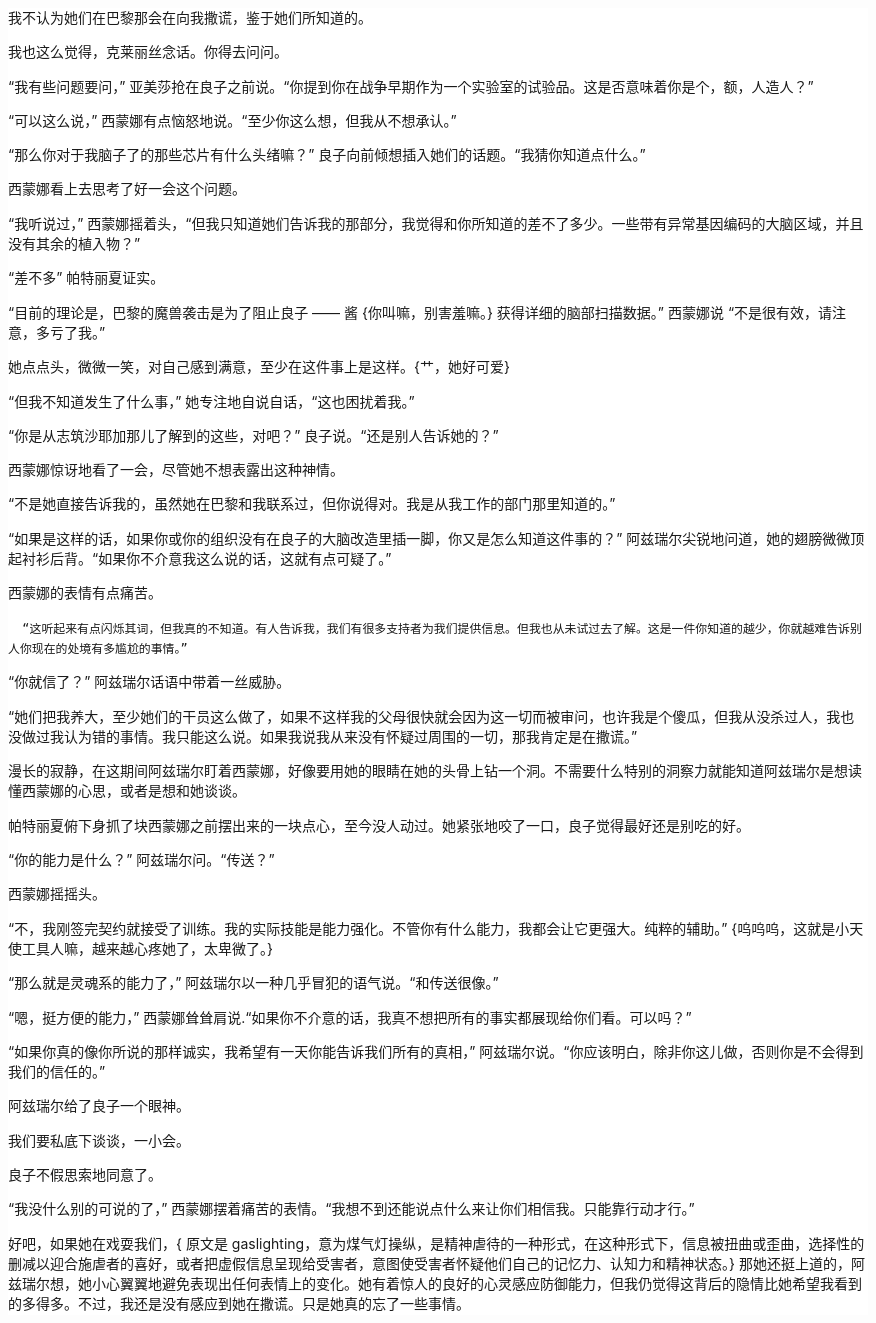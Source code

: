 我不认为她们在巴黎那会在向我撒谎，鉴于她们所知道的。

我也这么觉得，克莱丽丝念话。你得去问问。

“我有些问题要问，” 亚美莎抢在良子之前说。“你提到你在战争早期作为一个实验室的试验品。这是否意味着你是个，额，人造人？”

“可以这么说，” 西蒙娜有点恼怒地说。“至少你这么想，但我从不想承认。”

“那么你对于我脑子了的那些芯片有什么头绪嘛？” 良子向前倾想插入她们的话题。“我猜你知道点什么。”

西蒙娜看上去思考了好一会这个问题。

“我听说过，” 西蒙娜摇着头，“但我只知道她们告诉我的那部分，我觉得和你所知道的差不了多少。一些带有异常基因编码的大脑区域，并且没有其余的植入物？”

“差不多” 帕特丽夏证实。

“目前的理论是，巴黎的魔兽袭击是为了阻止良子 —— 酱 {你叫嘛，别害羞嘛。} 获得详细的脑部扫描数据。” 西蒙娜说 “不是很有效，请注意，多亏了我。”

她点点头，微微一笑，对自己感到满意，至少在这件事上是这样。{艹，她好可爱}

“但我不知道发生了什么事，” 她专注地自说自话，“这也困扰着我。”

“你是从志筑沙耶加那儿了解到的这些，对吧？” 良子说。“还是别人告诉她的？”

西蒙娜惊讶地看了一会，尽管她不想表露出这种神情。

“不是她直接告诉我的，虽然她在巴黎和我联系过，但你说得对。我是从我工作的部门那里知道的。”

“如果是这样的话，如果你或你的组织没有在良子的大脑改造里插一脚，你又是怎么知道这件事的？” 阿兹瑞尔尖锐地问道，她的翅膀微微顶起衬衫后背。“如果你不介意我这么说的话，这就有点可疑了。”

西蒙娜的表情有点痛苦。

      “这听起来有点闪烁其词，但我真的不知道。有人告诉我，我们有很多支持者为我们提供信息。但我也从未试过去了解。这是一件你知道的越少，你就越难告诉别人你现在的处境有多尴尬的事情。”

“你就信了？” 阿兹瑞尔话语中带着一丝威胁。

“她们把我养大，至少她们的干员这么做了，如果不这样我的父母很快就会因为这一切而被审问，也许我是个傻瓜，但我从没杀过人，我也没做过我认为错的事情。我只能这么说。如果我说我从来没有怀疑过周围的一切，那我肯定是在撒谎。”

漫长的寂静，在这期间阿兹瑞尔盯着西蒙娜，好像要用她的眼睛在她的头骨上钻一个洞。不需要什么特别的洞察力就能知道阿兹瑞尔是想读懂西蒙娜的心思，或者是想和她谈谈。

帕特丽夏俯下身抓了块西蒙娜之前摆出来的一块点心，至今没人动过。她紧张地咬了一口，良子觉得最好还是别吃的好。

“你的能力是什么？” 阿兹瑞尔问。“传送？”

西蒙娜摇摇头。

“不，我刚签完契约就接受了训练。我的实际技能是能力强化。不管你有什么能力，我都会让它更强大。纯粹的辅助。” {呜呜呜，这就是小天使工具人嘛，越来越心疼她了，太卑微了。}

“那么就是灵魂系的能力了，” 阿兹瑞尔以一种几乎冒犯的语气说。“和传送很像。”

“嗯，挺方便的能力，” 西蒙娜耸耸肩说.“如果你不介意的话，我真不想把所有的事实都展现给你们看。可以吗？”

“如果你真的像你所说的那样诚实，我希望有一天你能告诉我们所有的真相，” 阿兹瑞尔说。“你应该明白，除非你这儿做，否则你是不会得到我们的信任的。”

阿兹瑞尔给了良子一个眼神。

我们要私底下谈谈，一小会。

良子不假思索地同意了。

“我没什么别的可说的了，” 西蒙娜摆着痛苦的表情。“我想不到还能说点什么来让你们相信我。只能靠行动才行。”

好吧，如果她在戏耍我们，{ 原文是 gaslighting，意为煤气灯操纵，是精神虐待的一种形式，在这种形式下，信息被扭曲或歪曲，选择性的删减以迎合施虐者的喜好，或者把虚假信息呈现给受害者，意图使受害者怀疑他们自己的记忆力、认知力和精神状态。} 那她还挺上道的，阿兹瑞尔想，她小心翼翼地避免表现出任何表情上的变化。她有着惊人的良好的心灵感应防御能力，但我仍觉得这背后的隐情比她希望我看到的多得多。不过，我还是没有感应到她在撒谎。只是她真的忘了一些事情。
